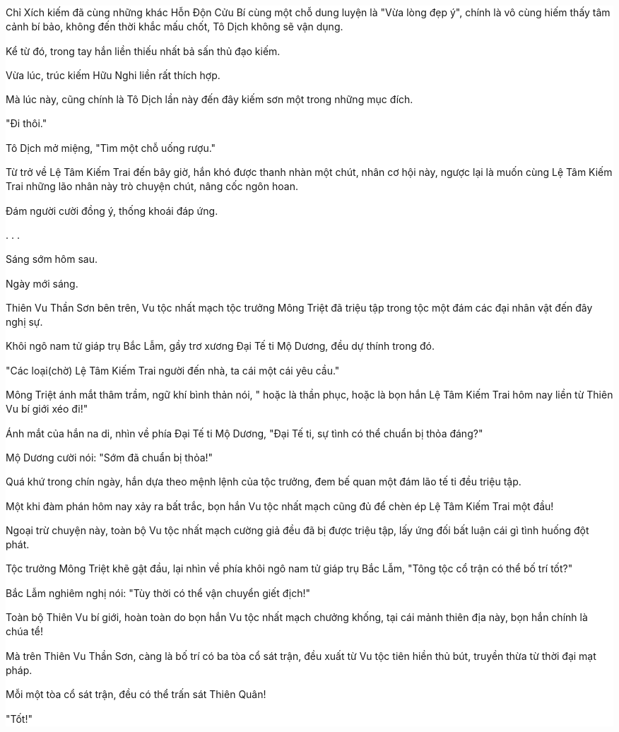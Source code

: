 Chỉ Xích kiếm đã cùng những khác Hỗn Độn Cửu Bí cùng một chỗ dung luyện là "Vừa lòng đẹp ý", chính là vô cùng hiếm thấy tâm cảnh bí bảo, không đến thời khắc mấu chốt, Tô Dịch không sẽ vận dụng.

Kể từ đó, trong tay hắn liền thiếu nhất bả sấn thủ đạo kiếm.

Vừa lúc, trúc kiếm Hữu Nghi liền rất thích hợp.

Mà lúc này, cũng chính là Tô Dịch lần này đến đây kiếm sơn một trong những mục đích.

"Đi thôi."

Tô Dịch mở miệng, "Tìm một chỗ uống rượu."

Từ trở về Lệ Tâm Kiếm Trai đến bây giờ, hắn khó được thanh nhàn một chút, nhân cơ hội này, ngược lại là muốn cùng Lệ Tâm Kiếm Trai những lão nhân này trò chuyện chút, nâng cốc ngôn hoan.

Đám người cười đồng ý, thống khoái đáp ứng.

. . .

Sáng sớm hôm sau.

Ngày mới sáng.

Thiên Vu Thần Sơn bên trên, Vu tộc nhất mạch tộc trưởng Mông Triệt đã triệu tập trong tộc một đám các đại nhân vật đến đây nghị sự.

Khôi ngô nam tử giáp trụ Bắc Lẫm, gầy trơ xương Đại Tế ti Mộ Dương, đều dự thính trong đó.

"Các loại(chờ) Lệ Tâm Kiếm Trai người đến nhà, ta cái một cái yêu cầu."

Mông Triệt ánh mắt thâm trầm, ngữ khí bình thản nói, " hoặc là thần phục, hoặc là bọn hắn Lệ Tâm Kiếm Trai hôm nay liền từ Thiên Vu bí giới xéo đi!"

Ánh mắt của hắn na di, nhìn về phía Đại Tế ti Mộ Dương, "Đại Tế ti, sự tình có thể chuẩn bị thỏa đáng?"

Mộ Dương cười nói: "Sớm đã chuẩn bị thỏa!"

Quá khứ trong chín ngày, hắn dựa theo mệnh lệnh của tộc trưởng, đem bế quan một đám lão tế ti đều triệu tập.

Một khi đàm phán hôm nay xảy ra bất trắc, bọn hắn Vu tộc nhất mạch cũng đủ để chèn ép Lệ Tâm Kiếm Trai một đầu!

Ngoại trừ chuyện này, toàn bộ Vu tộc nhất mạch cường giả đều đã bị được triệu tập, lấy ứng đối bất luận cái gì tình huống đột phát.

Tộc trưởng Mông Triệt khẽ gật đầu, lại nhìn về phía khôi ngô nam tử giáp trụ Bắc Lẫm, "Tông tộc cổ trận có thể bố trí tốt?"

Bắc Lẫm nghiêm nghị nói: "Tùy thời có thể vận chuyển giết địch!"

Toàn bộ Thiên Vu bí giới, hoàn toàn do bọn hắn Vu tộc nhất mạch chưởng khống, tại cái mảnh thiên địa này, bọn hắn chính là chúa tể!

Mà trên Thiên Vu Thần Sơn, càng là bố trí có ba tòa cổ sát trận, đều xuất từ Vu tộc tiên hiền thủ bút, truyền thừa từ thời đại mạt pháp.

Mỗi một tòa cổ sát trận, đều có thể trấn sát Thiên Quân!

"Tốt!"
